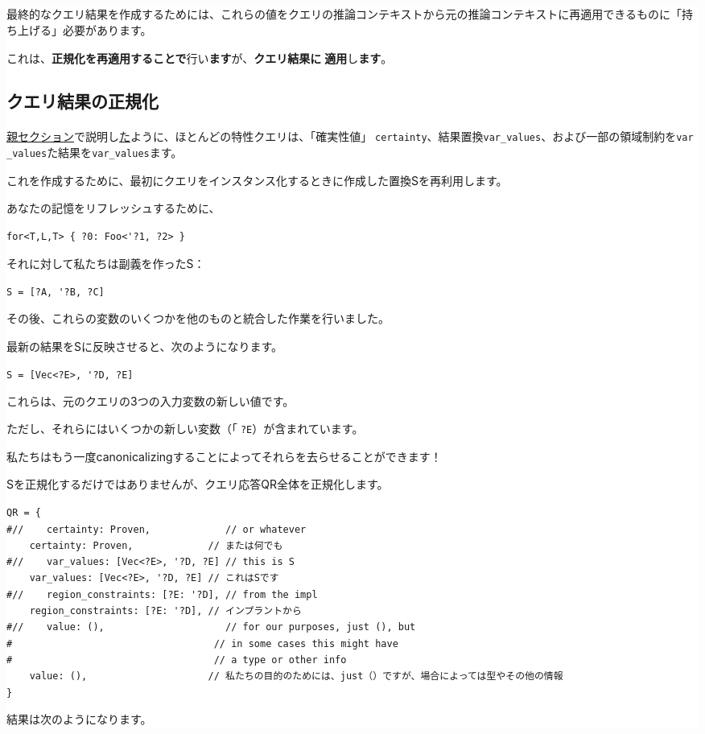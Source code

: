 
最終的なクエリ結果を作成するためには、これらの値をクエリの推論コンテキストから元の推論コンテキストに再適用できるものに「持ち上げる」必要があります。

これは、**正規化を再適用することで**行い**ます**が、**クエリ結果に** **適用**し**ます**。

##  クエリ結果の正規化


[親セクション][cqqr]で説明し[た][cqqr]ように、ほとんどの特性クエリは、「確実性値」 `certainty`、結果置換`var_values`、および一部の領域制約を`var_values`た結果を`var_values`ます。

これを作成するために、最初にクエリをインスタンス化するときに作成した置換Sを再利用します。

あなたの記憶をリフレッシュするために、

```text
for<T,L,T> { ?0: Foo<'?1, ?2> }
```


それに対して私たちは副義を作ったS：

```text
S = [?A, '?B, ?C]
```


その後、これらの変数のいくつかを他のものと統合した作業を行いました。

最新の結果をSに反映させると、次のようになります。

```text
S = [Vec<?E>, '?D, ?E]
```


これらは、元のクエリの3つの入力変数の新しい値です。

ただし、それらにはいくつかの新しい変数（「 `?E`）が含まれています。

私たちはもう一度canonicalizingすることによってそれらを去らせることができます！

Sを正規化するだけではありませんが、クエリ応答QR全体を正規化します。

```text
QR = {
#//    certainty: Proven,             // or whatever
    certainty: Proven,             // または何でも
#//    var_values: [Vec<?E>, '?D, ?E] // this is S
    var_values: [Vec<?E>, '?D, ?E] // これはSです
#//    region_constraints: [?E: '?D], // from the impl
    region_constraints: [?E: '?D], // インプラントから
#//    value: (),                     // for our purposes, just (), but
#                                   // in some cases this might have
#                                   // a type or other info
    value: (),                     // 私たちの目的のためには、just（）ですが、場合によっては型やその他の情報
}
```


結果は次のようになります。


[cq]: ./traits/canonical-queries.html
[cqqr]: ./traits/canonical-queries.html#query-response